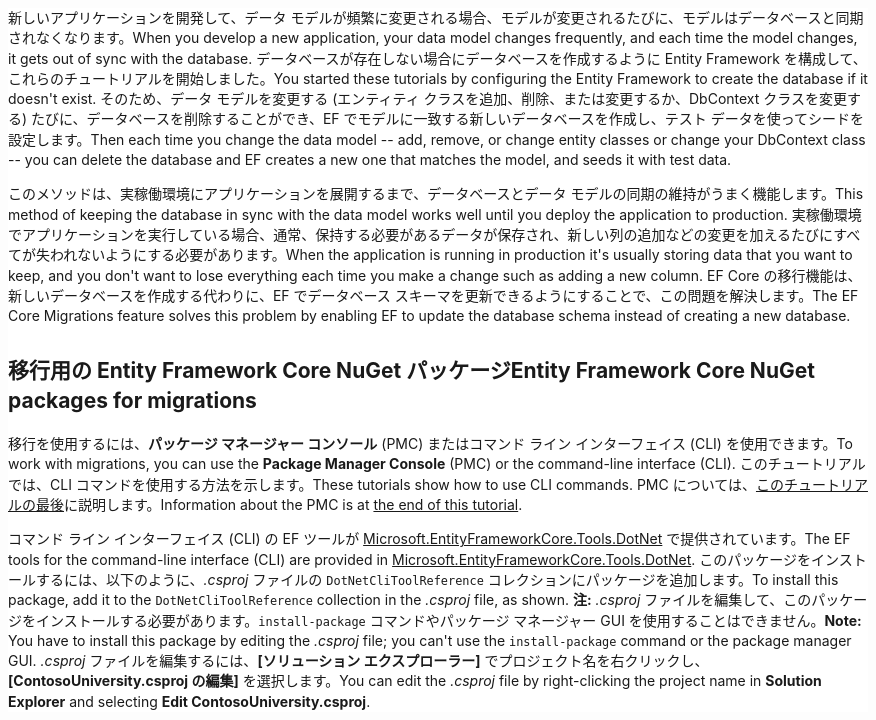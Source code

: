 <span data-ttu-id="63b9c-110">新しいアプリケーションを開発して、データ モデルが頻繁に変更される場合、モデルが変更されるたびに、モデルはデータベースと同期されなくなります。</span><span class="sxs-lookup"><span data-stu-id="63b9c-110">When you develop a new application, your data model changes frequently, and each time the model changes, it gets out of sync with the database.</span></span> <span data-ttu-id="63b9c-111">データベースが存在しない場合にデータベースを作成するように Entity Framework を構成して、これらのチュートリアルを開始しました。</span><span class="sxs-lookup"><span data-stu-id="63b9c-111">You started these tutorials by configuring the Entity Framework to create the database if it doesn't exist.</span></span> <span data-ttu-id="63b9c-112">そのため、データ モデルを変更する (エンティティ クラスを追加、削除、または変更するか、DbContext クラスを変更する) たびに、データベースを削除することができ、EF でモデルに一致する新しいデータベースを作成し、テスト データを使ってシードを設定します。</span><span class="sxs-lookup"><span data-stu-id="63b9c-112">Then each time you change the data model -- add, remove, or change entity classes or change your DbContext class -- you can delete the database and EF creates a new one that matches the model, and seeds it with test data.</span></span>

<span data-ttu-id="63b9c-113">このメソッドは、実稼働環境にアプリケーションを展開するまで、データベースとデータ モデルの同期の維持がうまく機能します。</span><span class="sxs-lookup"><span data-stu-id="63b9c-113">This method of keeping the database in sync with the data model works well until you deploy the application to production.</span></span> <span data-ttu-id="63b9c-114">実稼働環境でアプリケーションを実行している場合、通常、保持する必要があるデータが保存され、新しい列の追加などの変更を加えるたびにすべてが失われないようにする必要があります。</span><span class="sxs-lookup"><span data-stu-id="63b9c-114">When the application is running in production it's usually storing data that you want to keep, and you don't want to lose everything each time you make a change such as adding a new column.</span></span> <span data-ttu-id="63b9c-115">EF Core の移行機能は、新しいデータベースを作成する代わりに、EF でデータベース スキーマを更新できるようにすることで、この問題を解決します。</span><span class="sxs-lookup"><span data-stu-id="63b9c-115">The EF Core Migrations feature solves this problem by enabling EF to update the database schema instead of creating  a new database.</span></span>

## <a name="entity-framework-core-nuget-packages-for-migrations"></a><span data-ttu-id="63b9c-116">移行用の Entity Framework Core NuGet パッケージ</span><span class="sxs-lookup"><span data-stu-id="63b9c-116">Entity Framework Core NuGet packages for migrations</span></span>

<span data-ttu-id="63b9c-117">移行を使用するには、**パッケージ マネージャー コンソール** (PMC) またはコマンド ライン インターフェイス (CLI) を使用できます。</span><span class="sxs-lookup"><span data-stu-id="63b9c-117">To work with migrations, you can use the **Package Manager Console** (PMC) or the command-line interface (CLI).</span></span>  <span data-ttu-id="63b9c-118">このチュートリアルでは、CLI コマンドを使用する方法を示します。</span><span class="sxs-lookup"><span data-stu-id="63b9c-118">These tutorials show how to use CLI commands.</span></span> <span data-ttu-id="63b9c-119">PMC については、[このチュートリアルの最後](#pmc)に説明します。</span><span class="sxs-lookup"><span data-stu-id="63b9c-119">Information about the PMC is at [the end of this tutorial](#pmc).</span></span>

<span data-ttu-id="63b9c-120">コマンド ライン インターフェイス (CLI) の EF ツールが [Microsoft.EntityFrameworkCore.Tools.DotNet](https://www.nuget.org/packages/Microsoft.EntityFrameworkCore.Tools.DotNet) で提供されています。</span><span class="sxs-lookup"><span data-stu-id="63b9c-120">The EF tools for the command-line interface (CLI) are provided in [Microsoft.EntityFrameworkCore.Tools.DotNet](https://www.nuget.org/packages/Microsoft.EntityFrameworkCore.Tools.DotNet).</span></span> <span data-ttu-id="63b9c-121">このパッケージをインストールするには、以下のように、*.csproj* ファイルの `DotNetCliToolReference` コレクションにパッケージを追加します。</span><span class="sxs-lookup"><span data-stu-id="63b9c-121">To install this package, add it to the `DotNetCliToolReference` collection in the *.csproj* file, as shown.</span></span> <span data-ttu-id="63b9c-122">**注:** *.csproj* ファイルを編集して、このパッケージをインストールする必要があります。`install-package` コマンドやパッケージ マネージャー GUI を使用することはできません。</span><span class="sxs-lookup"><span data-stu-id="63b9c-122">**Note:** You have to install this package by editing the *.csproj* file; you can't use the `install-package` command or the package manager GUI.</span></span> <span data-ttu-id="63b9c-123">*.csproj* ファイルを編集するには、**[ソリューション エクスプローラー]** でプロジェクト名を右クリックし、**[ContosoUniversity.csproj の編集]** を選択します。</span><span class="sxs-lookup"><span data-stu-id="63b9c-123">You can edit the *.csproj* file by right-clicking the project name in **Solution Explorer** and selecting **Edit ContosoUniversity.csproj**.</span></span>

